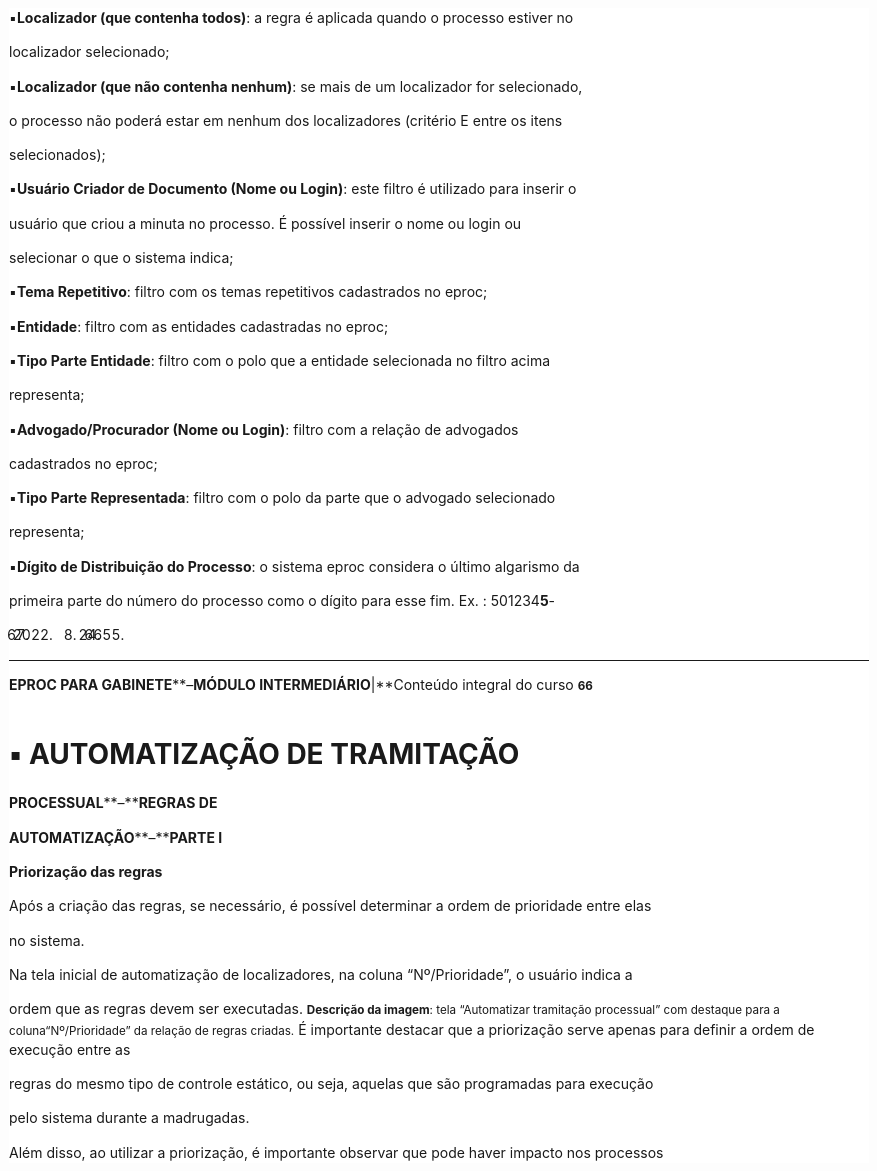 ▪**Localizador (que contenha todos)**: a regra é aplicada quando o processo estiver no

localizador selecionado;

▪**Localizador (que não contenha nenhum)**: se mais de um localizador for selecionado,

o processo não poderá estar em nenhum dos localizadores (critério E entre os itens

selecionados);

▪**Usuário Criador de Documento (Nome ou Login)**: este filtro é utilizado para inserir o

usuário que criou a minuta no processo. É possível inserir o nome ou login ou

selecionar o que o sistema indica;

▪**Tema Repetitivo**: filtro com os temas repetitivos cadastrados no eproc;

▪**Entidade**: filtro com as entidades cadastradas no eproc;

▪**Tipo Parte Entidade**: filtro com o polo que a entidade selecionada no filtro acima

representa;

▪**Advogado/Procurador (Nome ou Login)**: filtro com a relação de advogados

cadastrados no eproc;

▪**Tipo Parte Representada**: filtro com o polo da parte que o advogado selecionado

representa;

▪**Dígito de Distribuição do Processo**: o sistema eproc considera o último algarismo da

primeira parte do número do processo como o dígito para esse fim. Ex. : 501234**5**-

67. 2022. 8. 24. 6655.


---

**EPROC PARA GABINETE****–****MÓDULO INTERMEDIÁRIO****|**Conteúdo integral do curso
<small>**66**</small>
# ▪ AUTOMATIZAÇÃO DE TRAMITAÇÃO

**PROCESSUAL****–****REGRAS DE**

**AUTOMATIZAÇÃO****–****PARTE I**

**Priorização das regras**

Após a criação das regras, se necessário, é possível determinar a ordem de prioridade entre elas

no sistema.

Na tela inicial de automatização de localizadores, na coluna “Nº/Prioridade”, o usuário indica a

ordem que as regras devem ser executadas.
<small>**Descrição da imagem**: tela “Automatizar tramitação processual” com destaque para a coluna</small><small>“Nº/Prioridade” da relação de regras criadas.</small>
É importante destacar que a priorização serve apenas para definir a ordem de execução entre as

regras do mesmo tipo de controle estático, ou seja, aquelas que são programadas para execução

pelo sistema durante a madrugadas.

Além disso, ao utilizar a priorização, é importante observar que pode haver impacto nos processos

